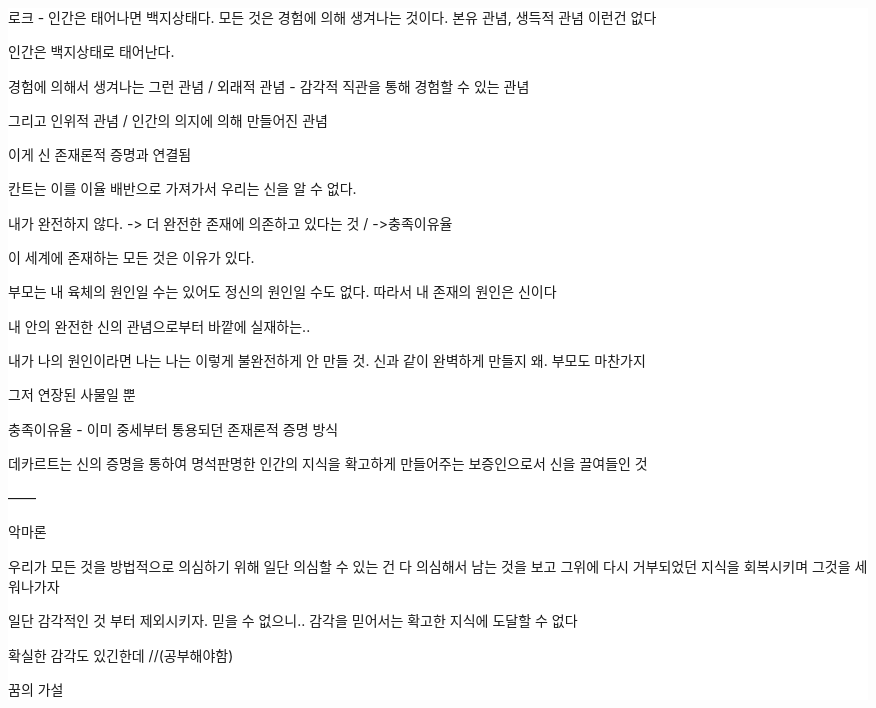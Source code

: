 
로크 - 인간은 태어나면 백지상태다. 모든 것은 경험에 의해 생겨나는 것이다. 본유 관념, 생득적 관념 이런건 없다 

인간은 백지상태로 태어난다.

  

경험에 의해서 생겨나는 그런 관념 / 외래적 관념 - 감각적 직관을 통해 경험할 수 있는 관념 

그리고 인위적 관념 / 인간의 의지에 의해 만들어진 관념

  

이게 신 존재론적 증명과 연결됨

  

칸트는 이를 이율 배반으로 가져가서 우리는 신을 알 수 없다.

  

내가 완전하지 않다. -> 더 완전한 존재에 의존하고 있다는 것 / ->충족이유율

이 세계에 존재하는 모든 것은 이유가 있다. 

  

부모는 내 육체의 원인일 수는 있어도 정신의 원인일 수도 없다. 따라서 내 존재의 원인은 신이다

  

내 안의 완전한 신의 관념으로부터 바깥에 실재하는.. 

  

  

내가 나의 원인이라면 나는 나는 이렇게 불완전하게 안 만들 것. 신과 같이 완벽하게 만들지 왜. 부모도 마찬가지

  

그저 연장된 사물일 뿐 

  

충족이유율 - 이미 중세부터 통용되던 존재론적 증명 방식

  

데카르트는 신의 증명을 통하여 명석판명한 인간의 지식을 확고하게 만들어주는 보증인으로서 신을 끌여들인 것

  

——

  

악마론

  

우리가 모든 것을 방법적으로 의심하기 위해 일단 의심할 수 있는 건 다 의심해서 남는 것을 보고 그위에 다시 거부되었던 지식을 회복시키며 그것을 세워나가자

  

일단 감각적인 것 부터 제외시키자. 믿을 수 없으니.. 감각을 믿어서는 확고한 지식에 도달할 수 없다 

  

확실한 감각도 있긴한데 //(공부해야함)

  

  

꿈의 가설

